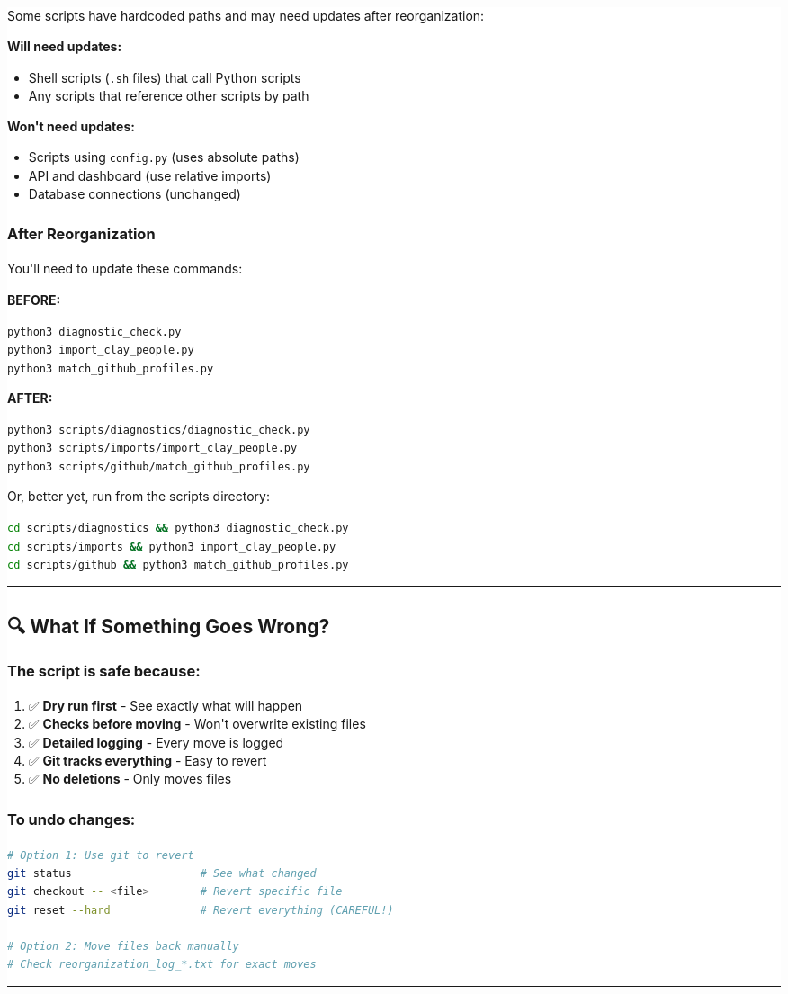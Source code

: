 Some scripts have hardcoded paths and may need updates after reorganization:

**Will need updates:**
- Shell scripts (`.sh` files) that call Python scripts
- Any scripts that reference other scripts by path

**Won't need updates:**
- Scripts using `config.py` (uses absolute paths)
- API and dashboard (use relative imports)
- Database connections (unchanged)

### After Reorganization

You'll need to update these commands:

**BEFORE:**
```bash
python3 diagnostic_check.py
python3 import_clay_people.py
python3 match_github_profiles.py
```

**AFTER:**
```bash
python3 scripts/diagnostics/diagnostic_check.py
python3 scripts/imports/import_clay_people.py
python3 scripts/github/match_github_profiles.py
```

Or, better yet, run from the scripts directory:
```bash
cd scripts/diagnostics && python3 diagnostic_check.py
cd scripts/imports && python3 import_clay_people.py
cd scripts/github && python3 match_github_profiles.py
```

---

## 🔍 What If Something Goes Wrong?

### The script is safe because:

1. ✅ **Dry run first** - See exactly what will happen
2. ✅ **Checks before moving** - Won't overwrite existing files
3. ✅ **Detailed logging** - Every move is logged
4. ✅ **Git tracks everything** - Easy to revert
5. ✅ **No deletions** - Only moves files

### To undo changes:

```bash
# Option 1: Use git to revert
git status                    # See what changed
git checkout -- <file>        # Revert specific file
git reset --hard              # Revert everything (CAREFUL!)

# Option 2: Move files back manually
# Check reorganization_log_*.txt for exact moves
```

---